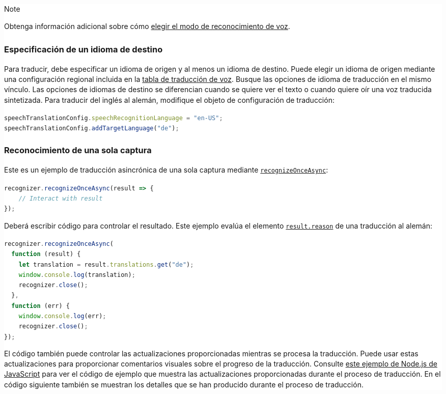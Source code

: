 > [!NOTE]
> Obtenga información adicional sobre cómo [elegir el modo de reconocimiento de voz](../../../how-to-choose-recognition-mode.md).
### <a name="specify-a-target-language"></a>Especificación de un idioma de destino

Para traducir, debe especificar un idioma de origen y al menos un idioma de destino.
Puede elegir un idioma de origen mediante una configuración regional incluida en la [tabla de traducción de voz](../../../language-support.md#speech-translation). Busque las opciones de idioma de traducción en el mismo vínculo. Las opciones de idiomas de destino se diferencian cuando se quiere ver el texto o cuando quiere oír una voz traducida sintetizada. Para traducir del inglés al alemán, modifique el objeto de configuración de traducción:

```javascript
speechTranslationConfig.speechRecognitionLanguage = "en-US";
speechTranslationConfig.addTargetLanguage("de");
```

### <a name="single-shot-recognition"></a>Reconocimiento de una sola captura

Este es un ejemplo de traducción asincrónica de una sola captura mediante [`recognizeOnceAsync`](https://docs.microsoft.com/javascript/api/microsoft-cognitiveservices-speech-sdk/translationrecognizer?view=azure-node-latest#recognizeonceasync):

```javascript
recognizer.recognizeOnceAsync(result => {
    // Interact with result
});
```

Deberá escribir código para controlar el resultado. Este ejemplo evalúa el elemento [`result.reason`](https://docs.microsoft.com/javascript/api/microsoft-cognitiveservices-speech-sdk/translationrecognitionresult?view=azure-node-latest) de una traducción al alemán:

```javascript
recognizer.recognizeOnceAsync(
  function (result) {
    let translation = result.translations.get("de");
    window.console.log(translation);
    recognizer.close();
  },
  function (err) {
    window.console.log(err);
    recognizer.close();
});
```

El código también puede controlar las actualizaciones proporcionadas mientras se procesa la traducción.
Puede usar estas actualizaciones para proporcionar comentarios visuales sobre el progreso de la traducción.
Consulte [este ejemplo de Node.js de JavaScript](https://github.com/Azure-Samples/cognitive-services-speech-sdk/blob/master/samples/js/node/translation.js) para ver el código de ejemplo que muestra las actualizaciones proporcionadas durante el proceso de traducción. En el código siguiente también se muestran los detalles que se han producido durante el proceso de traducción.
